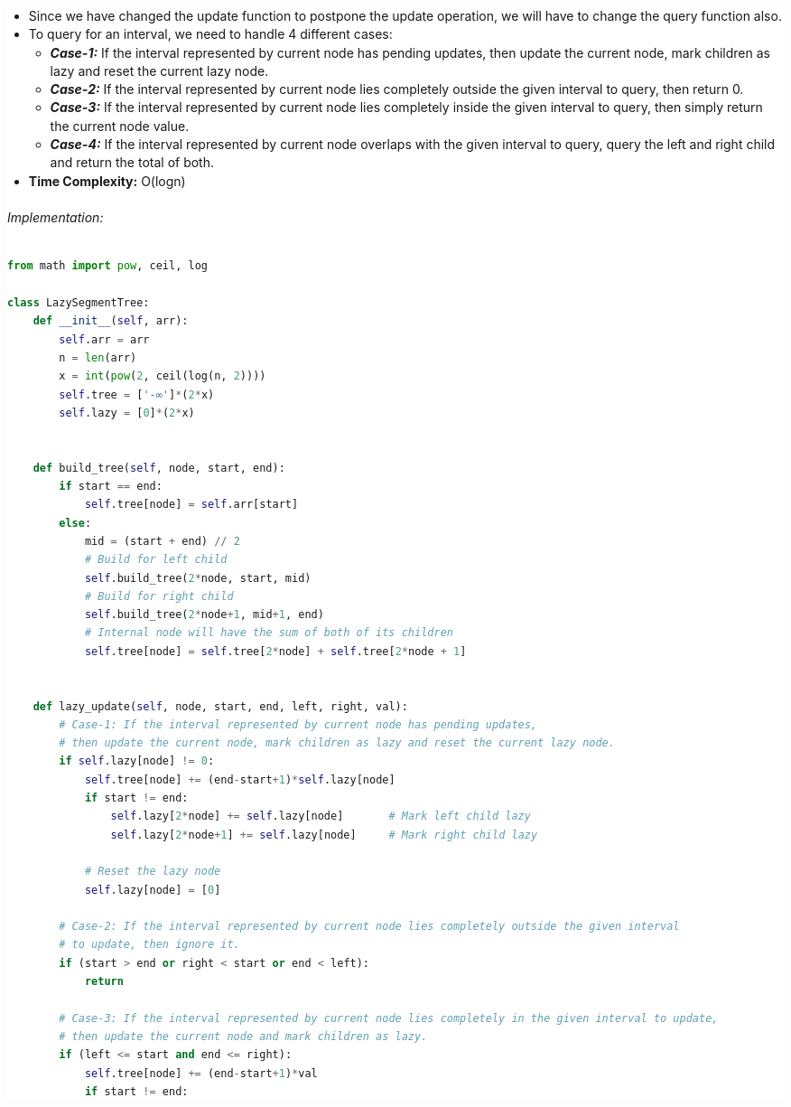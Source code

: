 - Since we have changed the update function to postpone the update operation, we will have to change the query function also. 
- To query for an interval, we need to handle 4 different cases:
    - ***Case-1:*** If the interval represented by current node has pending updates, then update the current node, mark children as lazy and reset the current lazy node.
    - ***Case-2:*** If the interval represented by current node lies completely outside the given interval  to query, then return 0.
    - ***Case-3:*** If the interval represented by current node lies completely inside the given interval to query, then simply return the current node value.
    - ***Case-4:*** If the interval represented by current node overlaps with the given interval to query, query the left and right child and return the total of both.
- **Time Complexity:** O(logn)

###### Implementation:

```python
from math import pow, ceil, log

class LazySegmentTree:
    def __init__(self, arr):
        self.arr = arr
        n = len(arr)
        x = int(pow(2, ceil(log(n, 2))))
        self.tree = ['-∞']*(2*x)
        self.lazy = [0]*(2*x)
        

    def build_tree(self, node, start, end):
        if start == end:
            self.tree[node] = self.arr[start]
        else:
            mid = (start + end) // 2
            # Build for left child
            self.build_tree(2*node, start, mid)
            # Build for right child
            self.build_tree(2*node+1, mid+1, end)
            # Internal node will have the sum of both of its children
            self.tree[node] = self.tree[2*node] + self.tree[2*node + 1]
    

    def lazy_update(self, node, start, end, left, right, val):
        # Case-1: If the interval represented by current node has pending updates, 
        # then update the current node, mark children as lazy and reset the current lazy node.
        if self.lazy[node] != 0:
            self.tree[node] += (end-start+1)*self.lazy[node]
            if start != end:
                self.lazy[2*node] += self.lazy[node]       # Mark left child lazy
                self.lazy[2*node+1] += self.lazy[node]     # Mark right child lazy
            
            # Reset the lazy node 
            self.lazy[node] = [0]
        
        # Case-2: If the interval represented by current node lies completely outside the given interval
        # to update, then ignore it.
        if (start > end or right < start or end < left):
            return
        
        # Case-3: If the interval represented by current node lies completely in the given interval to update, 
        # then update the current node and mark children as lazy.
        if (left <= start and end <= right):
            self.tree[node] += (end-start+1)*val
            if start != end:
```